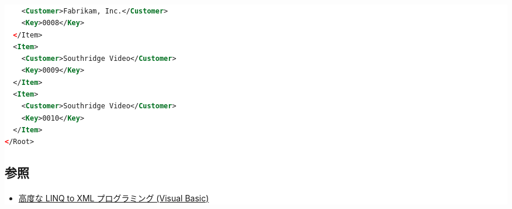 ```xml  
    <Customer>Fabrikam, Inc.</Customer>  
    <Key>0008</Key>  
  </Item>  
  <Item>  
    <Customer>Southridge Video</Customer>  
    <Key>0009</Key>  
  </Item>  
  <Item>  
    <Customer>Southridge Video</Customer>  
    <Key>0010</Key>  
  </Item>  
</Root>  
```  
  
## <a name="see-also"></a>参照

- [高度な LINQ to XML プログラミング (Visual Basic)](../../../../visual-basic/programming-guide/concepts/linq/advanced-linq-to-xml-programming.md)
